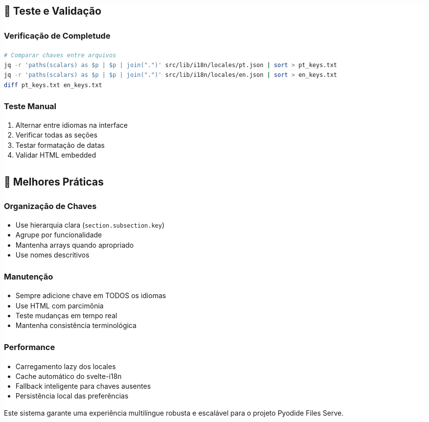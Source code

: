 ## 🧪 Teste e Validação

### Verificação de Completude

```bash
# Comparar chaves entre arquivos
jq -r 'paths(scalars) as $p | $p | join(".")' src/lib/i18n/locales/pt.json | sort > pt_keys.txt
jq -r 'paths(scalars) as $p | $p | join(".")' src/lib/i18n/locales/en.json | sort > en_keys.txt
diff pt_keys.txt en_keys.txt
```

### Teste Manual

1. Alternar entre idiomas na interface
2. Verificar todas as seções
3. Testar formatação de datas
4. Validar HTML embedded

## 🎯 Melhores Práticas

### Organização de Chaves

- Use hierarquia clara (`section.subsection.key`)
- Agrupe por funcionalidade
- Mantenha arrays quando apropriado
- Use nomes descritivos

### Manutenção

- Sempre adicione chave em TODOS os idiomas
- Use HTML com parcimônia
- Teste mudanças em tempo real
- Mantenha consistência terminológica

### Performance

- Carregamento lazy dos locales
- Cache automático do svelte-i18n
- Fallback inteligente para chaves ausentes
- Persistência local das preferências

Este sistema garante uma experiência multilíngue robusta e escalável para o projeto Pyodide Files Serve.
